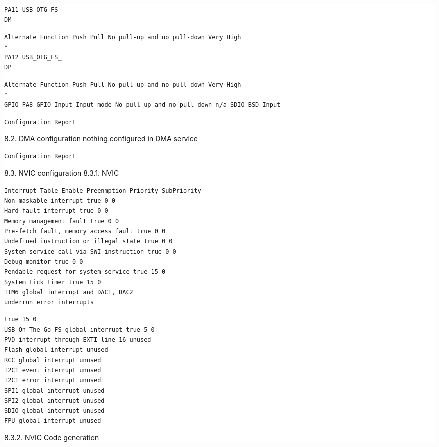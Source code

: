 ```
PA11 USB_OTG_FS_
DM
```
```
Alternate Function Push Pull No pull-up and no pull-down Very High
*
PA12 USB_OTG_FS_
DP
```
```
Alternate Function Push Pull No pull-up and no pull-down Very High
*
GPIO PA8 GPIO_Input Input mode No pull-up and no pull-down n/a SDIO_BSD_Input
```

```
Configuration Report
```
8.2. DMA configuration
nothing configured in DMA service


```
Configuration Report
```
8.3. NVIC configuration
8.3.1. NVIC

```
Interrupt Table Enable Preenmption Priority SubPriority
Non maskable interrupt true 0 0
Hard fault interrupt true 0 0
Memory management fault true 0 0
Pre-fetch fault, memory access fault true 0 0
Undefined instruction or illegal state true 0 0
System service call via SWI instruction true 0 0
Debug monitor true 0 0
Pendable request for system service true 15 0
System tick timer true 15 0
TIM6 global interrupt and DAC1, DAC2
underrun error interrupts
```
```
true 15 0
USB On The Go FS global interrupt true 5 0
PVD interrupt through EXTI line 16 unused
Flash global interrupt unused
RCC global interrupt unused
I2C1 event interrupt unused
I2C1 error interrupt unused
SPI1 global interrupt unused
SPI2 global interrupt unused
SDIO global interrupt unused
FPU global interrupt unused
```
8.3.2. NVIC Code generation
